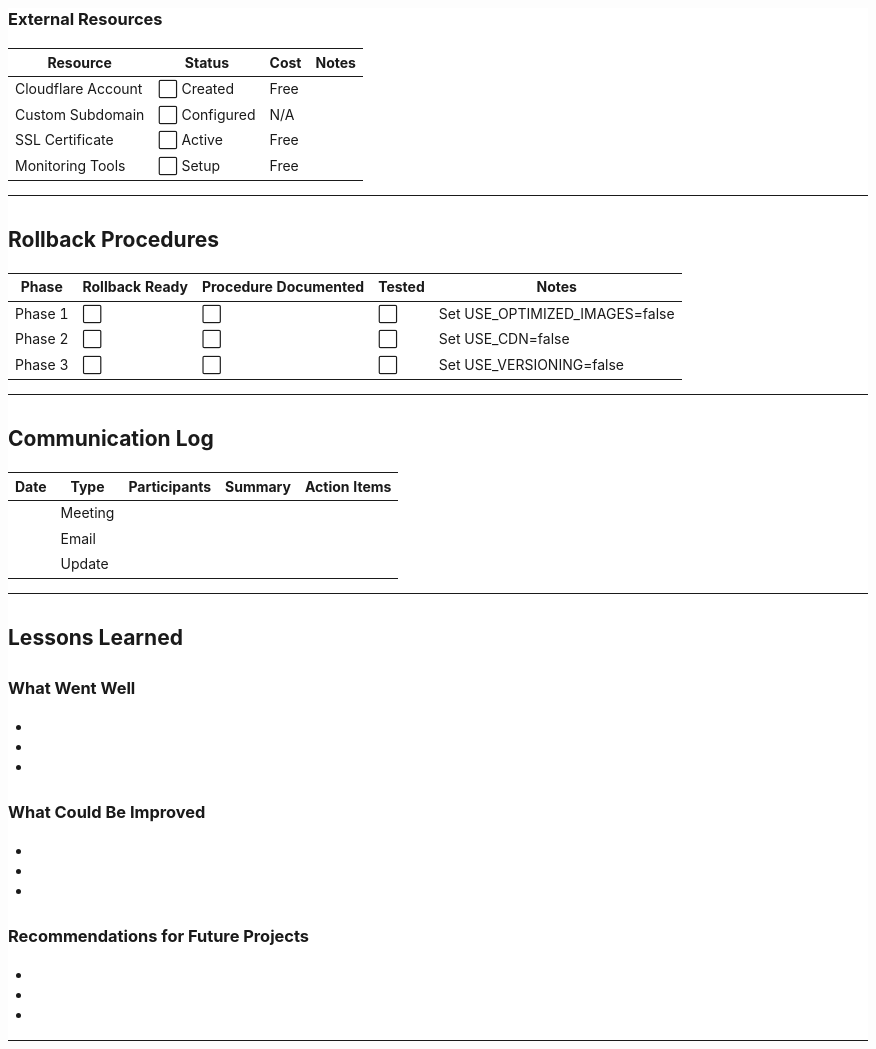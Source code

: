 ### External Resources

| Resource | Status | Cost | Notes |
|----------|--------|------|-------|
| Cloudflare Account | ⬜ Created | Free | |
| Custom Subdomain | ⬜ Configured | N/A | |
| SSL Certificate | ⬜ Active | Free | |
| Monitoring Tools | ⬜ Setup | Free | |

---

## Rollback Procedures

| Phase | Rollback Ready | Procedure Documented | Tested | Notes |
|-------|----------------|---------------------|--------|-------|
| Phase 1 | ⬜ | ⬜ | ⬜ | Set USE_OPTIMIZED_IMAGES=false |
| Phase 2 | ⬜ | ⬜ | ⬜ | Set USE_CDN=false |
| Phase 3 | ⬜ | ⬜ | ⬜ | Set USE_VERSIONING=false |

---

## Communication Log

| Date | Type | Participants | Summary | Action Items |
|------|------|--------------|---------|--------------|
| | Meeting | | | |
| | Email | | | |
| | Update | | | |

---

## Lessons Learned

### What Went Well
- 
- 
- 

### What Could Be Improved
- 
- 
- 

### Recommendations for Future Projects
- 
- 
- 

---
